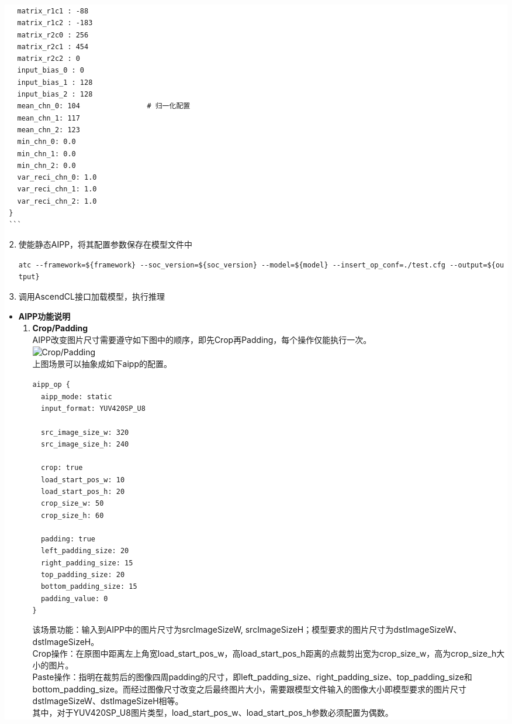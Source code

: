        matrix_r1c1 : -88
       matrix_r1c2 : -183
       matrix_r2c0 : 256
       matrix_r2c1 : 454
       matrix_r2c2 : 0
       input_bias_0 : 0
       input_bias_1 : 128
       input_bias_2 : 128
       mean_chn_0: 104                # 归一化配置
       mean_chn_1: 117
       mean_chn_2: 123
       min_chn_0: 0.0
       min_chn_1: 0.0
       min_chn_2: 0.0
       var_reci_chn_0: 1.0
       var_reci_chn_1: 1.0
       var_reci_chn_2: 1.0
     }
     ```   
  2. 使能静态AIPP，将其配置参数保存在模型文件中     
     ```   
     atc --framework=${framework} --soc_version=${soc_version} --model=${model} --insert_op_conf=./test.cfg --output=${output}
     ```
  3. 调用AscendCL接口加载模型，执行推理     
  
- **AIPP功能说明**    
  1. **Crop/Padding**    
     AIPP改变图片尺寸需要遵守如下图中的顺序，即先Crop再Padding，每个操作仅能执行一次。      
     ![Crop/Padding](https://www.hiascend.com/doc_center/source/zh/CANNCommunityEdition/600alpha003/infacldevg/atctool/figure/zh-cn_image_0000001467441889.png)    
     上图场景可以抽象成如下aipp的配置。        
     ```  
     aipp_op {
       aipp_mode: static
       input_format: YUV420SP_U8

       src_image_size_w: 320  
       src_image_size_h: 240

       crop: true
       load_start_pos_w: 10
       load_start_pos_h: 20
       crop_size_w: 50
       crop_size_h: 60

       padding: true
       left_padding_size: 20
       right_padding_size: 15
       top_padding_size: 20
       bottom_padding_size: 15
       padding_value: 0
     }  
     ```     
     该场景功能：输入到AIPP中的图片尺寸为srcImageSizeW, srcImageSizeH；模型要求的图片尺寸为dstImageSizeW、dstImageSizeH。   
     Crop操作：在原图中距离左上角宽load_start_pos_w，高load_start_pos_h距离的点裁剪出宽为crop_size_w，高为crop_size_h大小的图片。   
     Paste操作：指明在裁剪后的图像四周padding的尺寸，即left_padding_size、right_padding_size、top_padding_size和bottom_padding_size。而经过图像尺寸改变之后最终图片大小，需要跟模型文件输入的图像大小即模型要求的图片尺寸dstImageSizeW、dstImageSizeH相等。   
     其中，对于YUV420SP_U8图片类型，load_start_pos_w、load_start_pos_h参数必须配置为偶数。     
